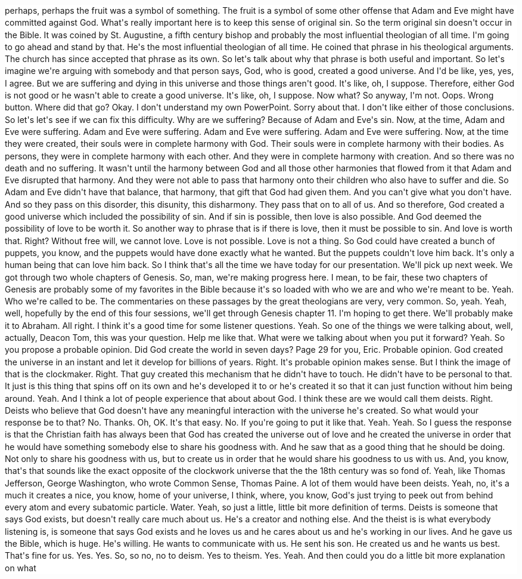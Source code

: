 perhaps, perhaps the fruit was a symbol of something. The fruit is a symbol of some other offense that Adam and Eve might have committed against God. What's really important here is to keep this sense of original sin. So the term original sin doesn't occur in the Bible. It was coined by St. Augustine, a fifth century bishop and probably the most influential theologian of all time. I'm going to go ahead and stand by that. He's the most influential theologian of all time. He coined that phrase in his theological arguments. The church has since accepted that phrase as its own. So let's talk about why that phrase is both useful and important. So let's imagine we're arguing with somebody and that person says, God, who is good, created a good universe. And I'd be like, yes, yes, I agree. But we are suffering and dying in this universe and those things aren't good. It's like, oh, I suppose. Therefore, either God is not good or he wasn't able to create a good universe. It's like, oh, I suppose. Now what? So anyway, I'm not. Oops. Wrong button. Where did that go? Okay. I don't understand my own PowerPoint. Sorry about that. I don't like either of those conclusions. So let's let's see if we can fix this difficulty. Why are we suffering? Because of Adam and Eve's sin. Now, at the time, Adam and Eve were suffering. Adam and Eve were suffering. Adam and Eve were suffering. Adam and Eve were suffering. Now, at the time they were created, their souls were in complete harmony with God. Their souls were in complete harmony with their bodies. As persons, they were in complete harmony with each other. And they were in complete harmony with creation. And so there was no death and no suffering. It wasn't until the harmony between God and all those other harmonies that flowed from it that Adam and Eve disrupted that harmony. And they were not able to pass that harmony onto their children who also have to suffer and die. So Adam and Eve didn't have that balance, that harmony, that gift that God had given them. And you can't give what you don't have. And so they pass on this disorder, this disunity, this disharmony. They pass that on to all of us. And so therefore, God created a good universe which included the possibility of sin. And if sin is possible, then love is also possible. And God deemed the possibility of love to be worth it. So another way to phrase that is if there is love, then it must be possible to sin. And love is worth that. Right? Without free will, we cannot love. Love is not possible. Love is not a thing. So God could have created a bunch of puppets, you know, and the puppets would have done exactly what he wanted. But the puppets couldn't love him back. It's only a human being that can love him back. So I think that's all the time we have today for our presentation. We'll pick up next week. We got through two whole chapters of Genesis. So, man, we're making progress here. I mean, to be fair, these two chapters of Genesis are probably some of my favorites in the Bible because it's so loaded with who we are and who we're meant to be. Yeah. Who we're called to be. The commentaries on these passages by the great theologians are very, very common. So, yeah. Yeah, well, hopefully by the end of this four sessions, we'll get through Genesis chapter 11. I'm hoping to get there. We'll probably make it to Abraham. All right. I think it's a good time for some listener questions. Yeah. So one of the things we were talking about, well, actually, Deacon Tom, this was your question. Help me like that. What were we talking about when you put it forward? Yeah. So you propose a probable opinion. Did God create the world in seven days? Page 29 for you, Eric. Probable opinion. God created the universe in an instant and let it develop for billions of years. Right. It's probable opinion makes sense. But I think the image of that is the clockmaker. Right. That guy created this mechanism that he didn't have to touch. He didn't have to be personal to that. It just is this thing that spins off on its own and he's developed it to or he's created it so that it can just function without him being around. Yeah. And I think a lot of people experience that about about God. I think these are we would call them deists. Right. Deists who believe that God doesn't have any meaningful interaction with the universe he's created. So what would your response be to that? No. Thanks. Oh, OK. It's that easy. No. If you're going to put it like that. Yeah. Yeah. So I guess the response is that the Christian faith has always been that God has created the universe out of love and he created the universe in order that he would have something somebody else to share his goodness with. And he saw that as a good thing that he should be doing. Not only to share his goodness with us, but to create us in order that he would share his goodness to us with us. And, you know, that's that sounds like the exact opposite of the clockwork universe that the the 18th century was so fond of. Yeah, like Thomas Jefferson, George Washington, who wrote Common Sense, Thomas Paine. A lot of them would have been deists. Yeah, no, it's a much it creates a nice, you know, home of your universe, I think, where, you know, God's just trying to peek out from behind every atom and every subatomic particle. Water. Yeah, so just a little, little bit more definition of terms. Deists is someone that says God exists, but doesn't really care much about us. He's a creator and nothing else. And the theist is is what everybody listening is, is someone that says God exists and he loves us and he cares about us and he's working in our lives. And he gave us the Bible, which is huge. He's willing. He wants to communicate with us. He sent his son. He created us and he wants us best. That's fine for us. Yes. Yes. So, so no, no to deism. Yes to theism. Yes. Yeah. And then could you do a little bit more explanation on what